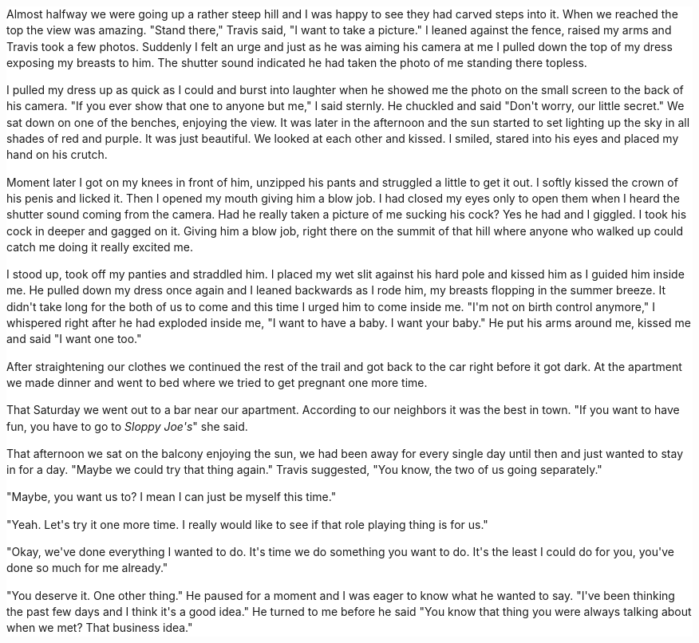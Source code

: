 Almost halfway we were going up a rather steep hill and I was happy to see they
had carved steps into it. When we reached the top the view was amazing. "Stand
there," Travis said, "I want to take a picture." I leaned against the fence,
raised my arms and Travis took a few photos. Suddenly I felt an urge and just
as he was aiming his camera at me I pulled down the top of my dress exposing my
breasts to him. The shutter sound indicated he had taken the photo of me
standing there topless.

I pulled my dress up as quick as I could and burst into laughter when he showed
me the photo on the small screen to the back of his camera. "If you ever show
that one to anyone but me," I said sternly. He chuckled and said "Don't worry,
our little secret." We sat down on one of the benches, enjoying the view. It
was later in the afternoon and the sun started to set lighting up the sky in
all shades of red and purple. It was just beautiful. We looked at each other
and kissed. I smiled, stared into his eyes and placed my hand on his crutch.

Moment later I got on my knees in front of him, unzipped his pants and
struggled a little to get it out. I softly kissed the crown of his penis and
licked it. Then I opened my mouth giving him a blow job. I had closed my eyes
only to open them when I heard the shutter sound coming from the camera. Had he
really taken a picture of me sucking his cock? Yes he had and I giggled. I took
his cock in deeper and gagged on it. Giving him a blow job, right there on the
summit of that hill where anyone who walked up could catch me doing it really
excited me.

I stood up, took off my panties and straddled him. I placed my wet slit against
his hard pole and kissed him as I guided him inside me. He pulled down my dress
once again and I leaned backwards as I rode him, my breasts flopping in the
summer breeze. It didn't take long for the both of us to come and this time I
urged him to come inside me. "I'm not on birth control anymore," I whispered
right after he had exploded inside me, "I want to have a baby. I want your
baby." He put his arms around me, kissed me and said "I want one too."

After straightening our clothes we continued the rest of the trail and got back
to the car right before it got dark. At the apartment we made dinner and went
to bed where we tried to get pregnant one more time.

That Saturday we went out to a bar near our apartment. According to our
neighbors it was the best in town. "If you want to have fun, you have to go to
_Sloppy Joe's_" she said.

That afternoon we sat on the balcony enjoying the sun, we had been away for
every single day until then and just wanted to stay in for a day. "Maybe we
could try that thing again." Travis suggested, "You know, the two of us going
separately."

"Maybe, you want us to? I mean I can just be myself this time."

"Yeah. Let's try it one more time. I really would like to see if that role
playing thing is for us."

"Okay, we've done everything I wanted to do. It's time we do something you want
to do. It's the least I could do for you, you've done so much for me already."

"You deserve it. One other thing." He paused for a moment and I was eager to
know what he wanted to say. "I've been thinking the past few days and I think
it's a good idea." He turned to me before he said "You know that thing you were
always talking about when we met? That business idea."
